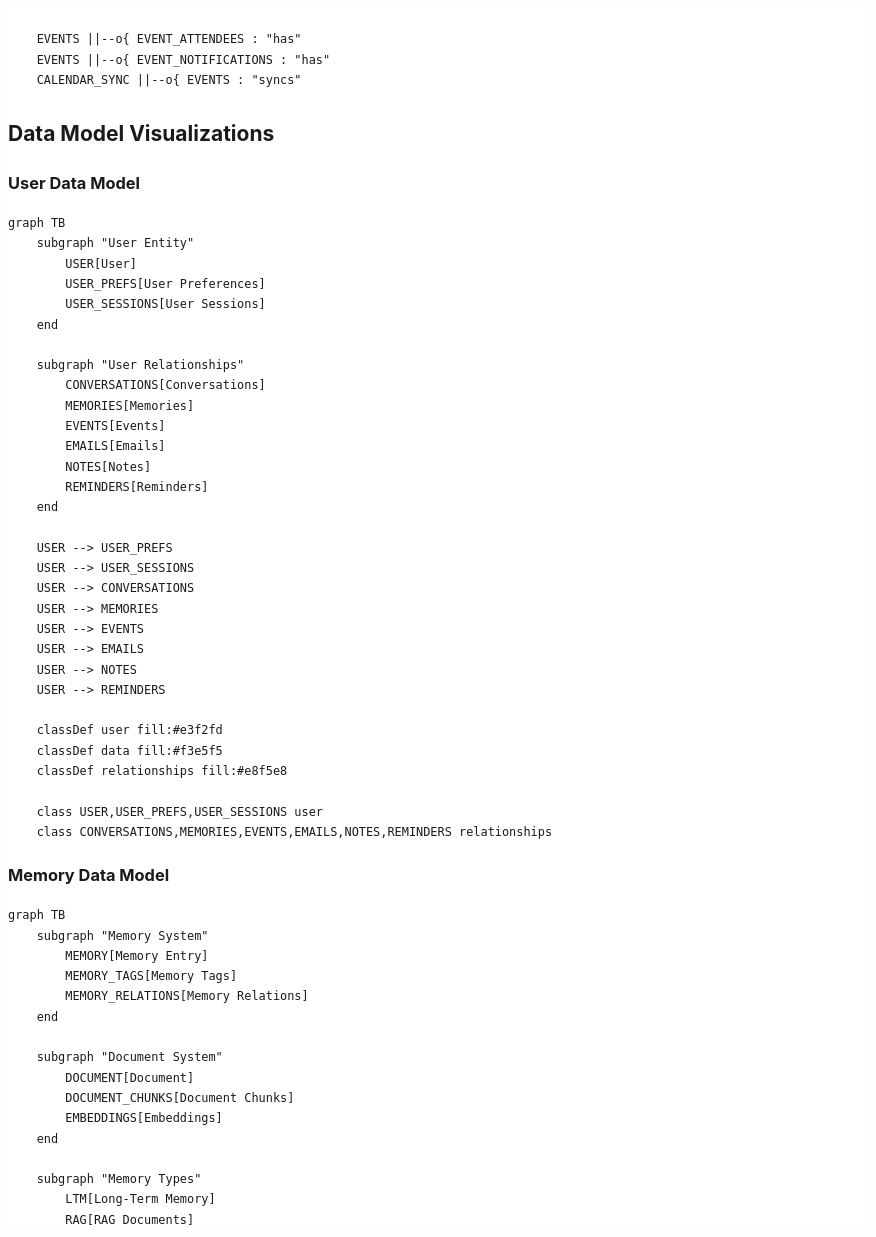 ```mermaid

    EVENTS ||--o{ EVENT_ATTENDEES : "has"
    EVENTS ||--o{ EVENT_NOTIFICATIONS : "has"
    CALENDAR_SYNC ||--o{ EVENTS : "syncs"
```

## Data Model Visualizations

### User Data Model

```mermaid
graph TB
    subgraph "User Entity"
        USER[User]
        USER_PREFS[User Preferences]
        USER_SESSIONS[User Sessions]
    end

    subgraph "User Relationships"
        CONVERSATIONS[Conversations]
        MEMORIES[Memories]
        EVENTS[Events]
        EMAILS[Emails]
        NOTES[Notes]
        REMINDERS[Reminders]
    end

    USER --> USER_PREFS
    USER --> USER_SESSIONS
    USER --> CONVERSATIONS
    USER --> MEMORIES
    USER --> EVENTS
    USER --> EMAILS
    USER --> NOTES
    USER --> REMINDERS

    classDef user fill:#e3f2fd
    classDef data fill:#f3e5f5
    classDef relationships fill:#e8f5e8

    class USER,USER_PREFS,USER_SESSIONS user
    class CONVERSATIONS,MEMORIES,EVENTS,EMAILS,NOTES,REMINDERS relationships
```

### Memory Data Model

```mermaid
graph TB
    subgraph "Memory System"
        MEMORY[Memory Entry]
        MEMORY_TAGS[Memory Tags]
        MEMORY_RELATIONS[Memory Relations]
    end

    subgraph "Document System"
        DOCUMENT[Document]
        DOCUMENT_CHUNKS[Document Chunks]
        EMBEDDINGS[Embeddings]
    end

    subgraph "Memory Types"
        LTM[Long-Term Memory]
        RAG[RAG Documents]
```